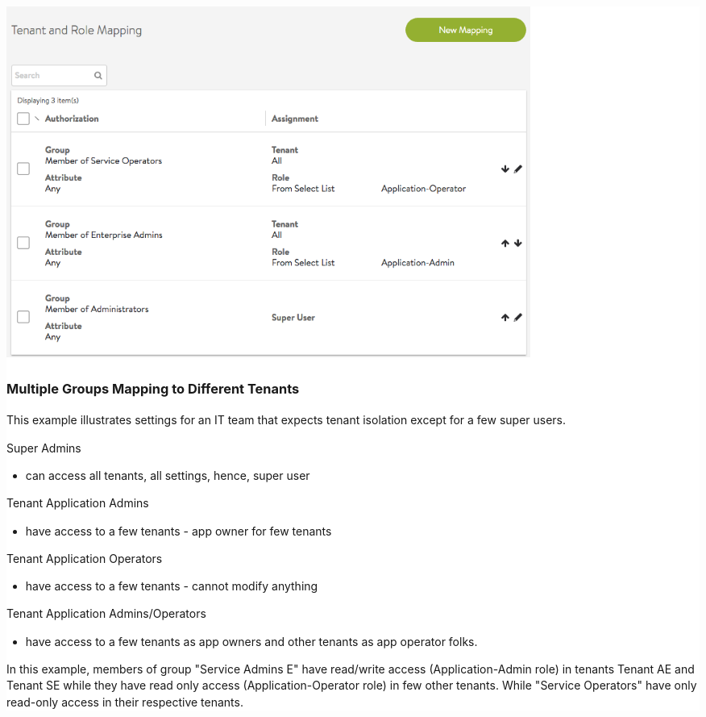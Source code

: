 <a href="img/Screen-Shot-2016-08-07-at-12.09.09-AM.png"><img class="alignnone wp-image-11388" src="img/Screen-Shot-2016-08-07-at-12.09.09-AM.png" alt="authrz mapping rules list 7" width="650" height="435"></a>

### Multiple Groups Mapping to Different Tenants

This example illustrates settings for an IT team that expects tenant isolation except for a few super users.

Super Admins

* can access all tenants, all settings, hence, super user 

Tenant Application Admins

* have access to a few tenants - app owner for few tenants 

Tenant Application Operators

* have access to a few tenants - cannot modify anything 

Tenant Application Admins/Operators

* have access to a few tenants as app owners and other tenants as app operator folks. 

In this example, members of group "Service Admins E" have read/write access (Application-Admin role) in tenants Tenant AE and Tenant SE while they have read only access (Application-Operator role) in few other tenants. While "Service Operators" have only read-only access in their respective tenants.
